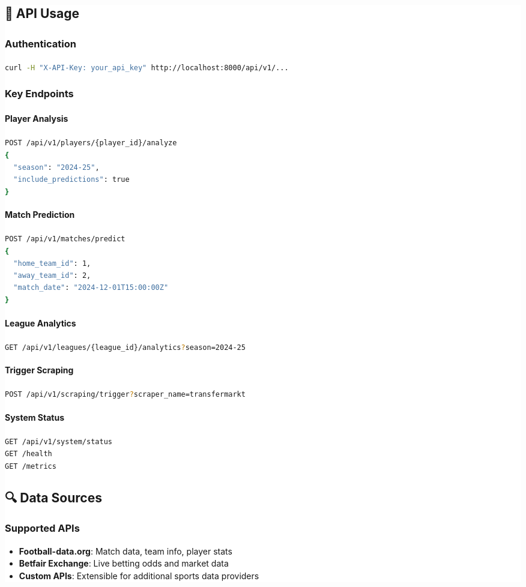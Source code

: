 ## 📡 API Usage

### Authentication
```bash
curl -H "X-API-Key: your_api_key" http://localhost:8000/api/v1/...
```

### Key Endpoints

#### Player Analysis
```bash
POST /api/v1/players/{player_id}/analyze
{
  "season": "2024-25",
  "include_predictions": true
}
```

#### Match Prediction
```bash
POST /api/v1/matches/predict
{
  "home_team_id": 1,
  "away_team_id": 2,
  "match_date": "2024-12-01T15:00:00Z"
}
```

#### League Analytics
```bash
GET /api/v1/leagues/{league_id}/analytics?season=2024-25
```

#### Trigger Scraping
```bash
POST /api/v1/scraping/trigger?scraper_name=transfermarkt
```

#### System Status
```bash
GET /api/v1/system/status
GET /health
GET /metrics
```

## 🔍 Data Sources

### Supported APIs
- **Football-data.org**: Match data, team info, player stats
- **Betfair Exchange**: Live betting odds and market data
- **Custom APIs**: Extensible for additional sports data providers
